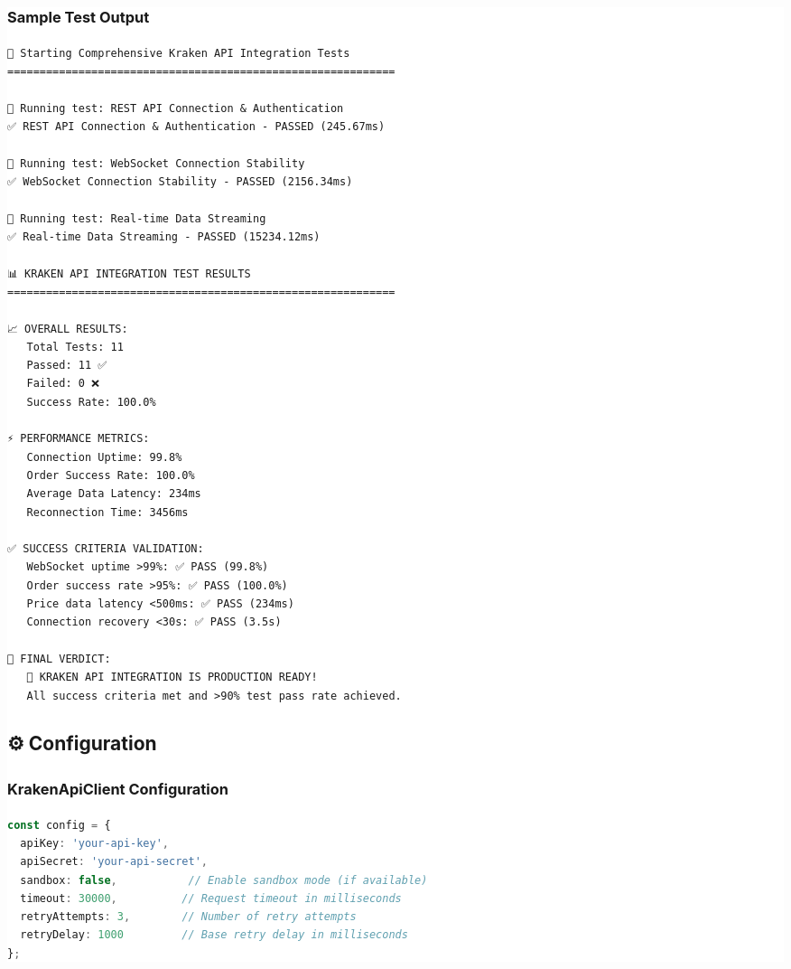 ### Sample Test Output

```
🎯 Starting Comprehensive Kraken API Integration Tests
============================================================

🧪 Running test: REST API Connection & Authentication
✅ REST API Connection & Authentication - PASSED (245.67ms)

🧪 Running test: WebSocket Connection Stability
✅ WebSocket Connection Stability - PASSED (2156.34ms)

🧪 Running test: Real-time Data Streaming
✅ Real-time Data Streaming - PASSED (15234.12ms)

📊 KRAKEN API INTEGRATION TEST RESULTS
============================================================

📈 OVERALL RESULTS:
   Total Tests: 11
   Passed: 11 ✅
   Failed: 0 ❌
   Success Rate: 100.0%

⚡ PERFORMANCE METRICS:
   Connection Uptime: 99.8%
   Order Success Rate: 100.0%
   Average Data Latency: 234ms
   Reconnection Time: 3456ms

✅ SUCCESS CRITERIA VALIDATION:
   WebSocket uptime >99%: ✅ PASS (99.8%)
   Order success rate >95%: ✅ PASS (100.0%)
   Price data latency <500ms: ✅ PASS (234ms)
   Connection recovery <30s: ✅ PASS (3.5s)

🎯 FINAL VERDICT:
   🚀 KRAKEN API INTEGRATION IS PRODUCTION READY!
   All success criteria met and >90% test pass rate achieved.
```

## ⚙️ Configuration

### KrakenApiClient Configuration

```typescript
const config = {
  apiKey: 'your-api-key',
  apiSecret: 'your-api-secret',
  sandbox: false,           // Enable sandbox mode (if available)
  timeout: 30000,          // Request timeout in milliseconds
  retryAttempts: 3,        // Number of retry attempts
  retryDelay: 1000         // Base retry delay in milliseconds
};
```
